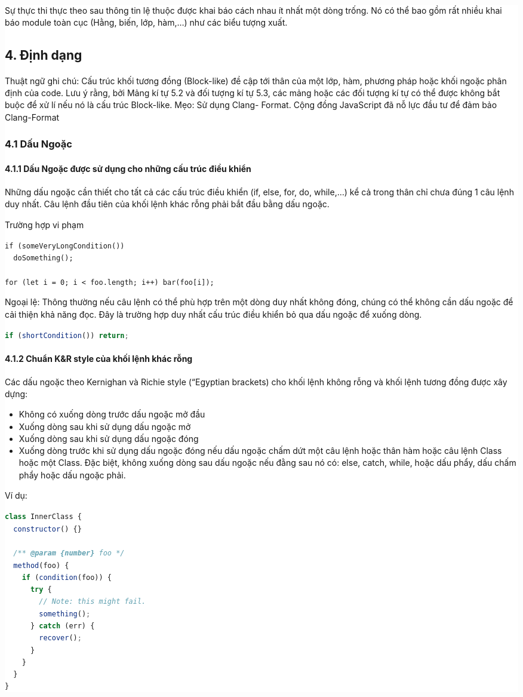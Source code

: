 Sự thực thi thực theo sau thông tin lệ thuộc được khai báo cách nhau ít nhất một dòng trống. Nó có thể bao gồm rất nhiều khai báo module toàn cục (Hằng, biến, lớp, hàm,…) như các biểu tượng xuất.

## 4.	Định dạng

Thuật ngữ ghi chú: Cấu trúc khối tương đồng (Block-like) đề cập tới thân của một lớp, hàm, phương pháp hoặc khối ngoặc phân định của code. Lưu ý rằng, bởi Mảng kí tự 5.2 và đối tượng kí tự 5.3, các mảng hoặc các đối tượng kí tự có thể được không bắt buộc để xử lí nếu nó là cấu trúc Block-like.
Mẹo: Sử dụng Clang- Format. Cộng đồng JavaScript đã nỗ lực đầu tư để đảm bảo Clang-Format

### 4.1	Dấu Ngoặc

#### 4.1.1	Dấu Ngoặc được sử dụng cho những cấu trúc điều khiển

Những dấu ngoặc cần thiết cho tất cả các cấu trúc điều khiển (if, else, for, do, while,…) kể cả trong thân chỉ chưa đúng 1 câu lệnh duy nhất. Câu lệnh đầu tiên của khối lệnh khác rỗng phải bắt đầu bằng dấu ngoặc. 

Trường hợp vi phạm
```javascripts
if (someVeryLongCondition())
  doSomething();

for (let i = 0; i < foo.length; i++) bar(foo[i]);
```

 
Ngoại lệ: Thông thường nếu câu lệnh có thể phù hợp trên một dòng duy nhất không đóng, chúng có thể không cần dấu ngoặc để cải thiện khả năng đọc. Đây là trường hợp duy nhất cấu trúc điều khiển bỏ qua dấu ngoặc để xuống dòng.
 
```javascript
if (shortCondition()) return;
```


#### 4.1.2	Chuẩn K&R style của khối lệnh khác rỗng

Các dấu ngoặc theo Kernighan và Richie style (“Egyptian brackets) cho khối lệnh không rỗng và khối lệnh tương đồng được xây dựng:

-	Không có xuống dòng trước dấu ngoặc mở đầu
-	Xuống dòng sau khi sử dụng dấu ngoặc mở
-	Xuống dòng sau khi sử dụng dấu ngoặc đóng
-	Xuống dòng trước khi sử dụng dấu ngoặc đóng nếu dấu ngoặc chấm dứt một câu lệnh hoặc thân hàm hoặc câu lệnh Class hoặc một Class. Đặc biệt, không xuống dòng sau dấu ngoặc nếu đằng sau nó có: else, catch, while, hoặc dấu phẩy, dấu chấm phẩy hoặc dấu ngoặc phải.

Ví dụ:

```javascript
class InnerClass {
  constructor() {}

  /** @param {number} foo */
  method(foo) {
    if (condition(foo)) {
      try {
        // Note: this might fail.
        something();
      } catch (err) {
        recover();
      }
    }
  }
}
```
 